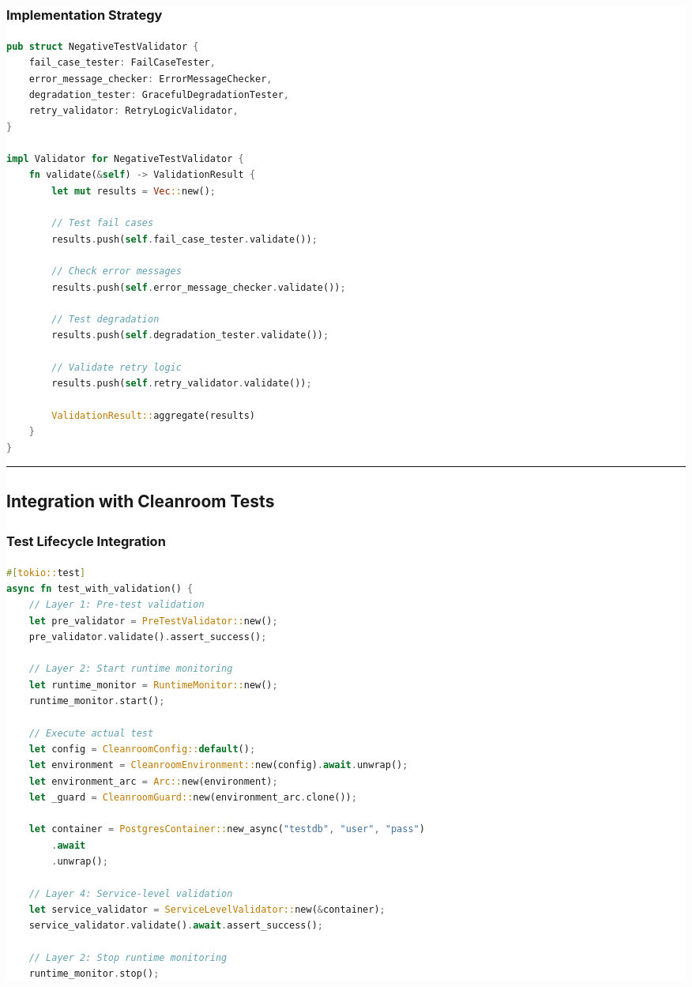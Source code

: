 ### Implementation Strategy

```rust
pub struct NegativeTestValidator {
    fail_case_tester: FailCaseTester,
    error_message_checker: ErrorMessageChecker,
    degradation_tester: GracefulDegradationTester,
    retry_validator: RetryLogicValidator,
}

impl Validator for NegativeTestValidator {
    fn validate(&self) -> ValidationResult {
        let mut results = Vec::new();

        // Test fail cases
        results.push(self.fail_case_tester.validate());

        // Check error messages
        results.push(self.error_message_checker.validate());

        // Test degradation
        results.push(self.degradation_tester.validate());

        // Validate retry logic
        results.push(self.retry_validator.validate());

        ValidationResult::aggregate(results)
    }
}
```

---

## Integration with Cleanroom Tests

### Test Lifecycle Integration

```rust
#[tokio::test]
async fn test_with_validation() {
    // Layer 1: Pre-test validation
    let pre_validator = PreTestValidator::new();
    pre_validator.validate().assert_success();

    // Layer 2: Start runtime monitoring
    let runtime_monitor = RuntimeMonitor::new();
    runtime_monitor.start();

    // Execute actual test
    let config = CleanroomConfig::default();
    let environment = CleanroomEnvironment::new(config).await.unwrap();
    let environment_arc = Arc::new(environment);
    let _guard = CleanroomGuard::new(environment_arc.clone());

    let container = PostgresContainer::new_async("testdb", "user", "pass")
        .await
        .unwrap();

    // Layer 4: Service-level validation
    let service_validator = ServiceLevelValidator::new(&container);
    service_validator.validate().await.assert_success();

    // Layer 2: Stop runtime monitoring
    runtime_monitor.stop();
```